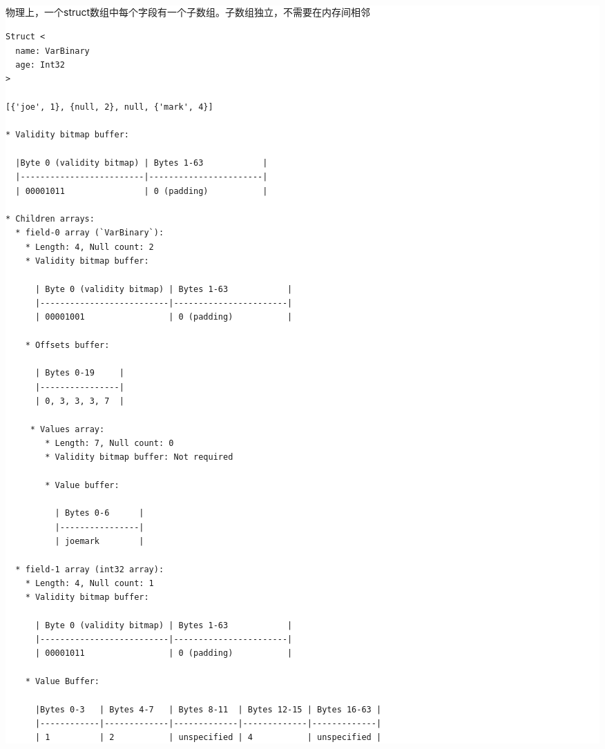物理上，一个struct数组中每个字段有一个子数组。子数组独立，不需要在内存间相邻
```
Struct <
  name: VarBinary
  age: Int32
>

[{'joe', 1}, {null, 2}, null, {'mark', 4}]

* Validity bitmap buffer:

  |Byte 0 (validity bitmap) | Bytes 1-63            |
  |-------------------------|-----------------------|
  | 00001011                | 0 (padding)           |

* Children arrays:
  * field-0 array (`VarBinary`):
    * Length: 4, Null count: 2
    * Validity bitmap buffer:

      | Byte 0 (validity bitmap) | Bytes 1-63            |
      |--------------------------|-----------------------|
      | 00001001                 | 0 (padding)           |

    * Offsets buffer:

      | Bytes 0-19     |
      |----------------|
      | 0, 3, 3, 3, 7  |

     * Values array:
        * Length: 7, Null count: 0
        * Validity bitmap buffer: Not required

        * Value buffer:

          | Bytes 0-6      |
          |----------------|
          | joemark        |

  * field-1 array (int32 array):
    * Length: 4, Null count: 1
    * Validity bitmap buffer:

      | Byte 0 (validity bitmap) | Bytes 1-63            |
      |--------------------------|-----------------------|
      | 00001011                 | 0 (padding)           |

    * Value Buffer:

      |Bytes 0-3   | Bytes 4-7   | Bytes 8-11  | Bytes 12-15 | Bytes 16-63 |
      |------------|-------------|-------------|-------------|-------------|
      | 1          | 2           | unspecified | 4           | unspecified |

```
